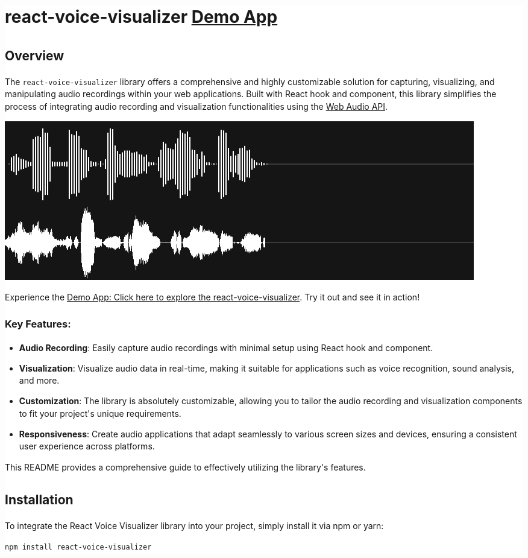 # react-voice-visualizer [Demo App](https://react-voice-visualizer.vercel.app/)

## Overview

The `react-voice-visualizer` library offers a comprehensive and highly customizable solution for capturing, visualizing, and manipulating audio recordings within your web applications. Built with React hook and component, this library simplifies the process of integrating audio recording and visualization functionalities using the [Web Audio API](https://developer.mozilla.org/en-US/docs/Web/API/Web_Audio_API).

![screenshot](./public/voiceVisualizer.png)

Experience the [Demo App: Click here to explore the react-voice-visualizer](https://react-voice-visualizer.vercel.app/). Try it out and see it in action!

### Key Features:

- **Audio Recording**: Easily capture audio recordings with minimal setup using React hook and component.

- **Visualization**: Visualize audio data in real-time, making it suitable for applications such as voice recognition, sound analysis, and more.

- **Customization**: The library is absolutely customizable, allowing you to tailor the audio recording and visualization components to fit your project's unique requirements.

- **Responsiveness**: Create audio applications that adapt seamlessly to various screen sizes and devices, ensuring a consistent user experience across platforms.

This README provides a comprehensive guide to effectively utilizing the library's features.

## Installation

To integrate the React Voice Visualizer library into your project, simply install it via npm or yarn:

```bash
npm install react-voice-visualizer
```
